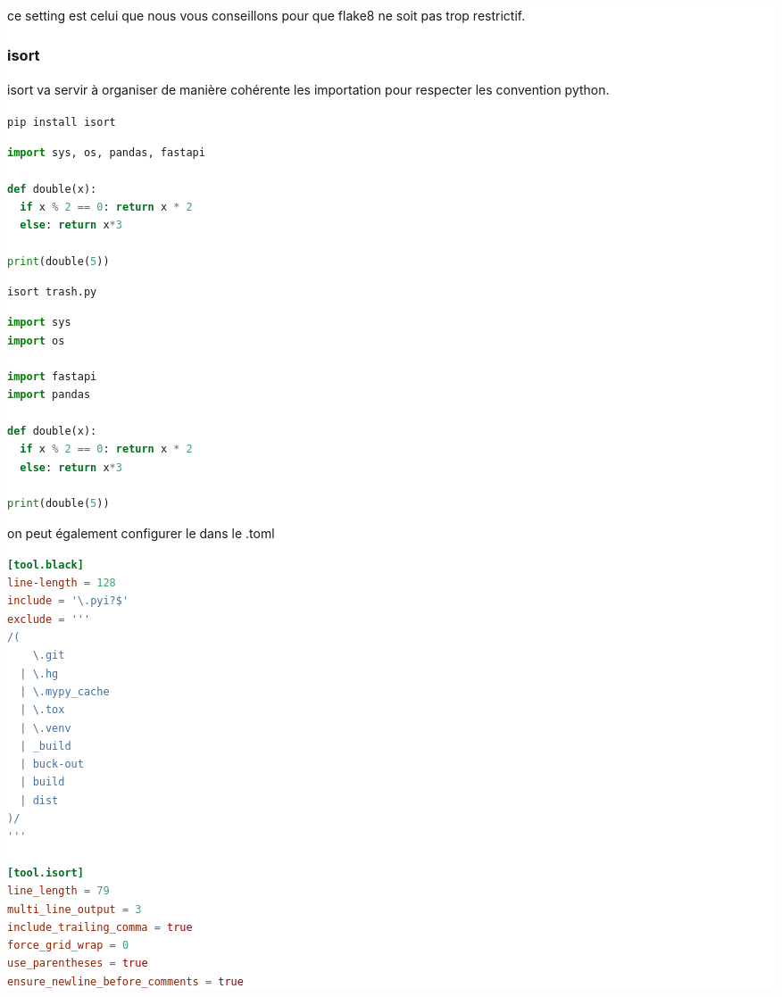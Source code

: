 ce setting est celui que nous vous conseillons pour que flake8 ne soit pas trop restrictif.

### isort

isort va servir à organiser de manière cohérente les importation pour respecter les convention python.

```bash
pip install isort
```

```py
import sys, os, pandas, fastapi

def double(x):
  if x % 2 == 0: return x * 2
  else: return x*3

print(double(5))

```

```bash
isort trash.py
```

```py
import sys
import os

import fastapi
import pandas

def double(x):
  if x % 2 == 0: return x * 2
  else: return x*3

print(double(5))
```

on peut également configurer le dans le .toml
```toml
[tool.black]
line-length = 128
include = '\.pyi?$'
exclude = '''
/(
    \.git
  | \.hg
  | \.mypy_cache
  | \.tox
  | \.venv
  | _build
  | buck-out
  | build
  | dist
)/
'''

[tool.isort]
line_length = 79
multi_line_output = 3
include_trailing_comma = true
force_grid_wrap = 0
use_parentheses = true
ensure_newline_before_comments = true
```
